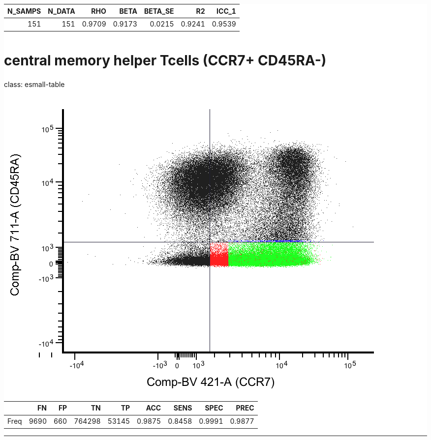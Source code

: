 
| N_SAMPS| N_DATA|    RHO|   BETA| BETA_SE|     R2|  ICC_1|
|-------:|------:|------:|------:|-------:|------:|------:|
|     151|    151| 0.9709| 0.9173|  0.0215| 0.9241| 0.9539|

central memory helper Tcells (CCR7+ CD45RA-)
========================================================
class: esmall-table

![](./ex/central_memory_helper_Tcells__CCR7+_CD45RA-_/F1632098_central_memory_helper_Tcells__CCR7+_CD45RA-_.png)
 

|     |   FN|  FP|     TN|    TP|    ACC|   SENS|   SPEC|   PREC|
|:----|----:|---:|------:|-----:|------:|------:|------:|------:|
|Freq | 9690| 660| 764298| 53145| 0.9875| 0.8458| 0.9991| 0.9877|


***

